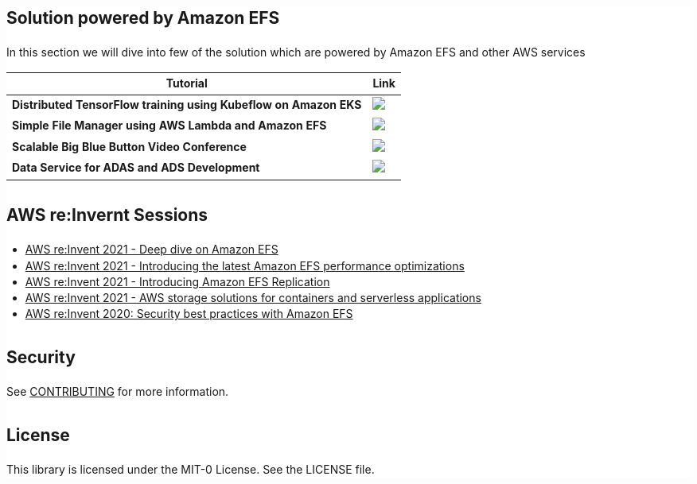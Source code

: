 ## Solution powered by Amazon EFS 

In this section we will dive into few of the solution which are powered by Amazon EFS and other AWS services 

| Tutorial | Link
| --- | ---
| **Distributed TensorFlow training using Kubeflow on Amazon EKS** | [![](/img/efs-tutorial-button.png)](/application-integration/container/eks/amazon-eks-machine-learning-with-terraform-and-kubeflow) |
| **Simple File Manager using AWS Lambda and Amazon EFS** | [![](/img/efs-tutorial-button.png)](application-integration/container/ecs/simple-file-manager-for-amazon-efs-development) |
| **Scalable Big Blue Button Video Conference** | [![](/img/efs-tutorial-button.png)](application-integration/ec2/aws-scalable-big-blue-button-example) |
| **Data Service for ADAS and ADS Development** | [![](/img/efs-tutorial-button.png)](application-integration/container/eks/amazon-eks-autonomous-driving-data-service) |


## AWS re:Invernt Sessions 

- [AWS re:Invent 2021 - Deep dive on Amazon EFS](https://www.youtube.com/watch?v=39bGVEgZcEE)
- [AWS re:Invent 2021 - Introducing the latest Amazon EFS performance optimizations](https://www.youtube.com/watch?v=4zruxPc6kAM)
- [AWS re:Invent 2021 - Introducing Amazon EFS Replication](https://www.youtube.com/watch?v=JziciVbsFY4&t=2286s)
- [AWS re:Invent 2021 - AWS storage solutions for containers and serverless applications](https://www.youtube.com/watch?v=4JPDOWXBUOs)
- [AWS re:Invent 2020: Security best practices with Amazon EFS](https://www.youtube.com/watch?v=tIK6BBo_9n0&t=111s)

## Security

See [CONTRIBUTING](CONTRIBUTING.md#security-issue-notifications) for more information.

## License

This library is licensed under the MIT-0 License. See the LICENSE file.



